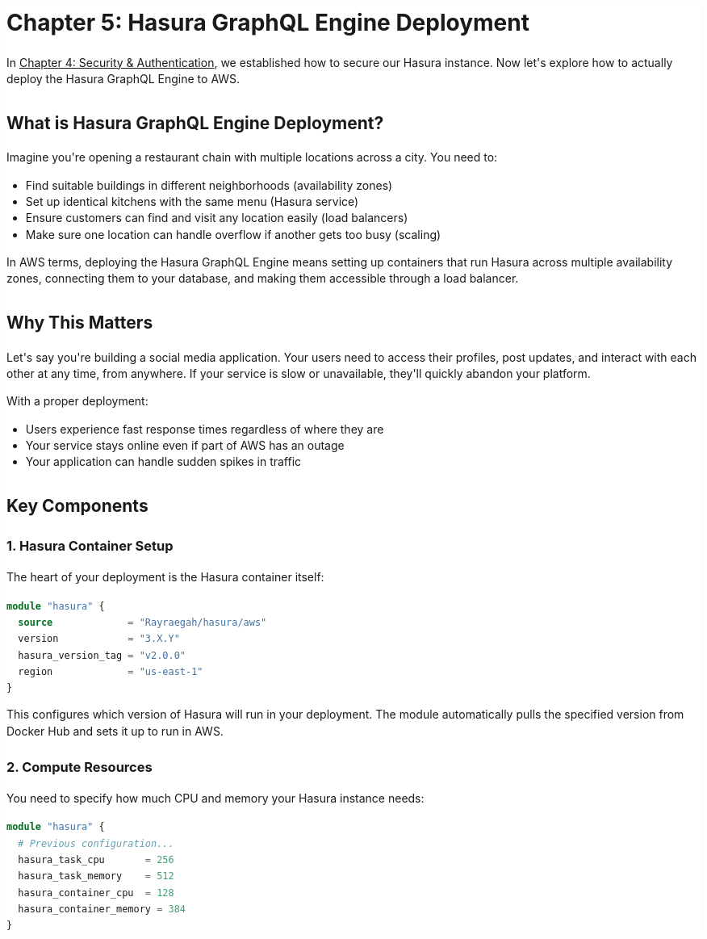 # Chapter 5: Hasura GraphQL Engine Deployment

In [Chapter 4: Security & Authentication](04_security___authentication_.md), we established how to secure our Hasura instance. Now let's explore how to actually deploy the Hasura GraphQL Engine to AWS.

## What is Hasura GraphQL Engine Deployment?

Imagine you're opening a restaurant chain with multiple locations across a city. You need to:
- Find suitable buildings in different neighborhoods (availability zones)
- Set up identical kitchens with the same menu (Hasura service)
- Ensure customers can find and visit any location easily (load balancers)
- Make sure one location can handle overflow if another gets too busy (scaling)

In AWS terms, deploying the Hasura GraphQL Engine means setting up containers that run Hasura across multiple availability zones, connecting them to your database, and making them accessible through a load balancer.

## Why This Matters

Let's say you're building a social media application. Your users need to access their profiles, post updates, and interact with each other at any time, from anywhere. If your service is slow or unavailable, they'll quickly abandon your platform.

With a proper deployment:
- Users experience fast response times regardless of where they are
- Your service stays online even if part of AWS has an outage
- Your application can handle sudden spikes in traffic

## Key Components

### 1. Hasura Container Setup

The heart of your deployment is the Hasura container itself:

```terraform
module "hasura" {
  source             = "Rayraegah/hasura/aws"
  version            = "3.X.Y"
  hasura_version_tag = "v2.0.0"
  region             = "us-east-1"
}
```

This configures which version of Hasura will run in your deployment. The module automatically pulls the specified version from Docker Hub and sets it up to run in AWS.

### 2. Compute Resources

You need to specify how much CPU and memory your Hasura instance needs:

```terraform
module "hasura" {
  # Previous configuration...
  hasura_task_cpu       = 256
  hasura_task_memory    = 512
  hasura_container_cpu  = 128
  hasura_container_memory = 384
}
```
